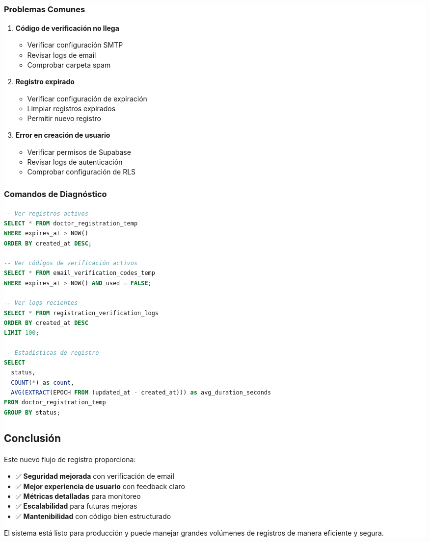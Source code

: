### Problemas Comunes

1. **Código de verificación no llega**
   - Verificar configuración SMTP
   - Revisar logs de email
   - Comprobar carpeta spam

2. **Registro expirado**
   - Verificar configuración de expiración
   - Limpiar registros expirados
   - Permitir nuevo registro

3. **Error en creación de usuario**
   - Verificar permisos de Supabase
   - Revisar logs de autenticación
   - Comprobar configuración de RLS

### Comandos de Diagnóstico

```sql
-- Ver registros activos
SELECT * FROM doctor_registration_temp 
WHERE expires_at > NOW() 
ORDER BY created_at DESC;

-- Ver códigos de verificación activos
SELECT * FROM email_verification_codes_temp 
WHERE expires_at > NOW() AND used = FALSE;

-- Ver logs recientes
SELECT * FROM registration_verification_logs 
ORDER BY created_at DESC 
LIMIT 100;

-- Estadísticas de registro
SELECT 
  status,
  COUNT(*) as count,
  AVG(EXTRACT(EPOCH FROM (updated_at - created_at))) as avg_duration_seconds
FROM doctor_registration_temp 
GROUP BY status;
```

## Conclusión

Este nuevo flujo de registro proporciona:

- ✅ **Seguridad mejorada** con verificación de email
- ✅ **Mejor experiencia de usuario** con feedback claro
- ✅ **Métricas detalladas** para monitoreo
- ✅ **Escalabilidad** para futuras mejoras
- ✅ **Mantenibilidad** con código bien estructurado

El sistema está listo para producción y puede manejar grandes volúmenes de registros de manera eficiente y segura.
